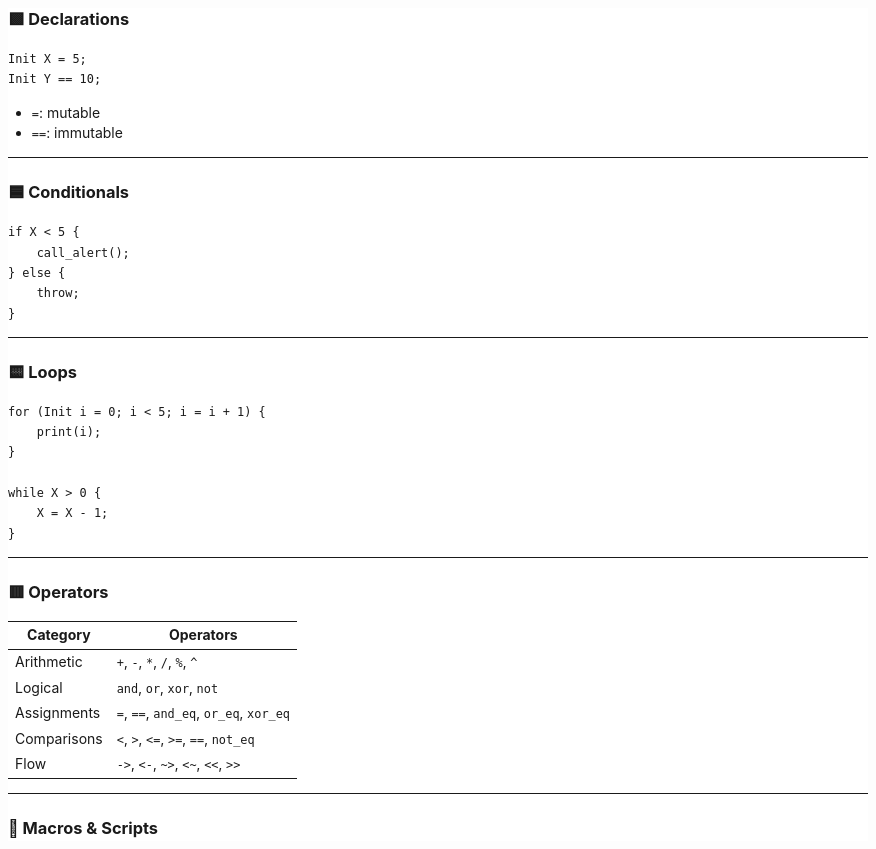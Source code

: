 ### 🟩 Declarations

```node
Init X = 5;
Init Y == 10;
```

* `=`: mutable
* `==`: immutable

---

### 🟦 Conditionals

```node
if X < 5 {
    call_alert();
} else {
    throw;
}
```

---

### 🟨 Loops

```node
for (Init i = 0; i < 5; i = i + 1) {
    print(i);
}

while X > 0 {
    X = X - 1;
}
```

---

### 🟥 Operators

| Category    | Operators                              |
| ----------- | -------------------------------------- |
| Arithmetic  | `+`, `-`, `*`, `/`, `%`, `^`           |
| Logical     | `and`, `or`, `xor`, `not`              |
| Assignments | `=`, `==`, `and_eq`, `or_eq`, `xor_eq` |
| Comparisons | `<`, `>`, `<=`, `>=`, `==`, `not_eq`   |
| Flow        | `->`, `<-`, `~>`, `<~`, `<<`, `>>`     |

---

### 🧩 Macros & Scripts
